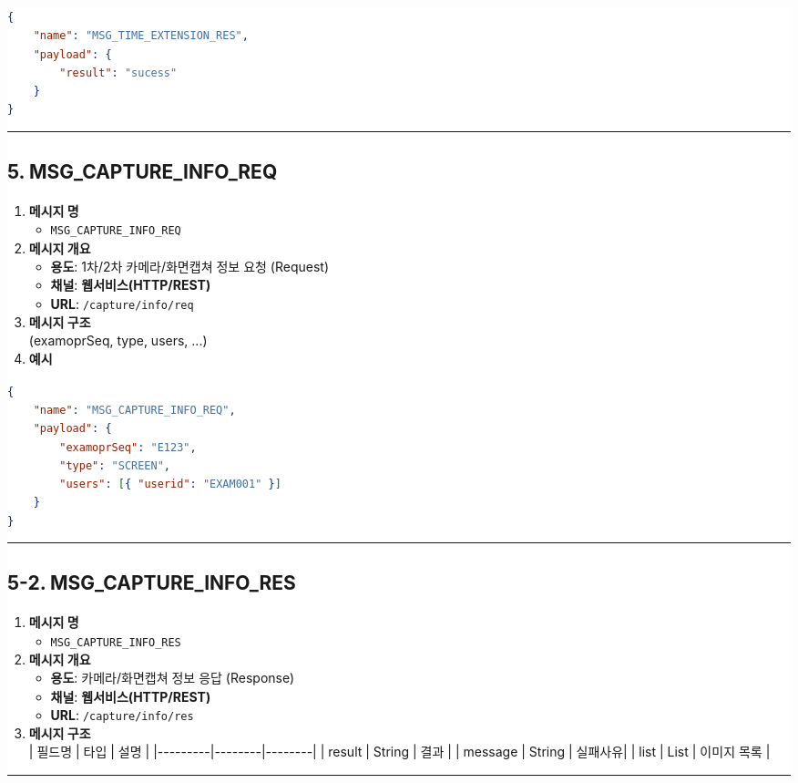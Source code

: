 ```json
{
    "name": "MSG_TIME_EXTENSION_RES",
    "payload": {
        "result": "sucess"
    }
}
```

---

## 5. MSG_CAPTURE_INFO_REQ

1. **메시지 명**
    - `MSG_CAPTURE_INFO_REQ`
2. **메시지 개요**
    - **용도**: 1차/2차 카메라/화면캡쳐 정보 요청 (Request)
    - **채널**: **웹서비스(HTTP/REST)**
    - **URL**: `/capture/info/req`
3. **메시지 구조**  
   (examoprSeq, type, users, ...)
4. **예시**

```json
{
    "name": "MSG_CAPTURE_INFO_REQ",
    "payload": {
        "examoprSeq": "E123",
        "type": "SCREEN",
        "users": [{ "userid": "EXAM001" }]
    }
}
```

---

## 5-2. MSG_CAPTURE_INFO_RES

1. **메시지 명**
    - `MSG_CAPTURE_INFO_RES`
2. **메시지 개요**
    - **용도**: 카메라/화면캡쳐 정보 응답 (Response)
    - **채널**: **웹서비스(HTTP/REST)**
    - **URL**: `/capture/info/res`
3. **메시지 구조**  
   | 필드명 | 타입 | 설명 |
   |---------|--------|--------|
   | result | String | 결과 |
   | message | String | 실패사유|
   | list | List | 이미지 목록 |

---